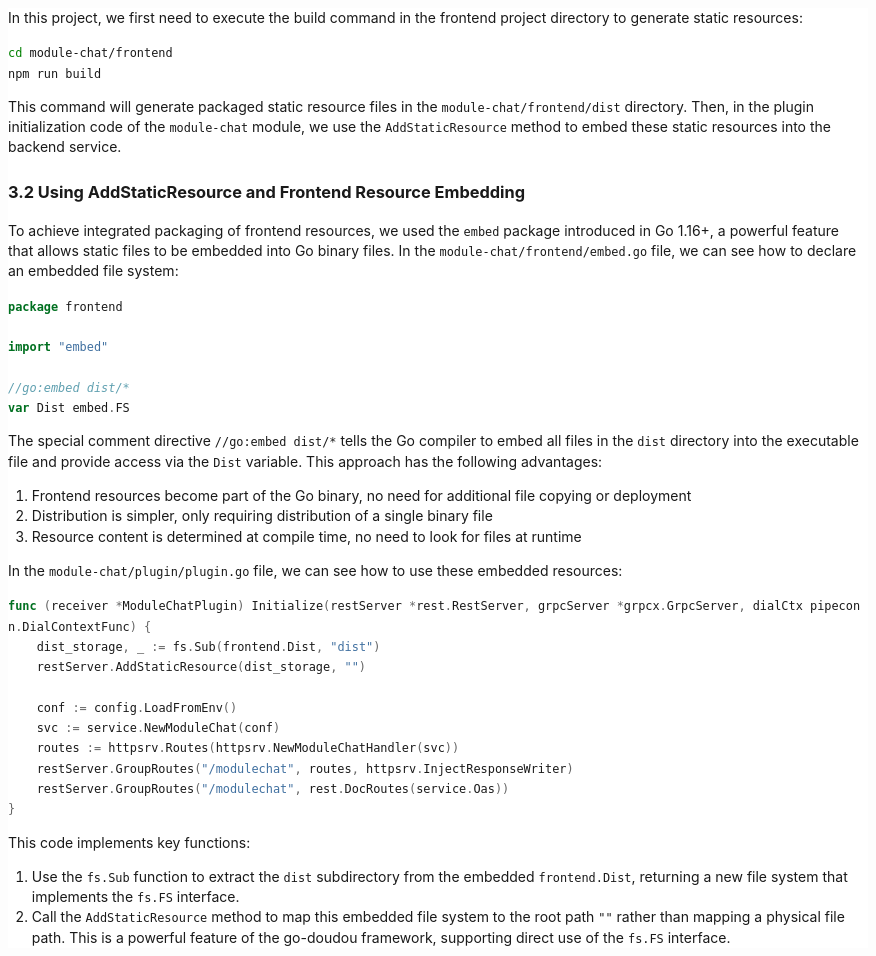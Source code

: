 In this project, we first need to execute the build command in the frontend project directory to generate static resources:

```bash
cd module-chat/frontend
npm run build
```

This command will generate packaged static resource files in the `module-chat/frontend/dist` directory. Then, in the plugin initialization code of the `module-chat` module, we use the `AddStaticResource` method to embed these static resources into the backend service.

### 3.2 Using AddStaticResource and Frontend Resource Embedding

To achieve integrated packaging of frontend resources, we used the `embed` package introduced in Go 1.16+, a powerful feature that allows static files to be embedded into Go binary files. In the `module-chat/frontend/embed.go` file, we can see how to declare an embedded file system:

```go
package frontend

import "embed"

//go:embed dist/*
var Dist embed.FS
```

The special comment directive `//go:embed dist/*` tells the Go compiler to embed all files in the `dist` directory into the executable file and provide access via the `Dist` variable. This approach has the following advantages:

1. Frontend resources become part of the Go binary, no need for additional file copying or deployment
2. Distribution is simpler, only requiring distribution of a single binary file
3. Resource content is determined at compile time, no need to look for files at runtime

In the `module-chat/plugin/plugin.go` file, we can see how to use these embedded resources:

```go
func (receiver *ModuleChatPlugin) Initialize(restServer *rest.RestServer, grpcServer *grpcx.GrpcServer, dialCtx pipeconn.DialContextFunc) {
	dist_storage, _ := fs.Sub(frontend.Dist, "dist")
	restServer.AddStaticResource(dist_storage, "")

	conf := config.LoadFromEnv()
	svc := service.NewModuleChat(conf)
	routes := httpsrv.Routes(httpsrv.NewModuleChatHandler(svc))
	restServer.GroupRoutes("/modulechat", routes, httpsrv.InjectResponseWriter)
	restServer.GroupRoutes("/modulechat", rest.DocRoutes(service.Oas))
}
```

This code implements key functions:

1. Use the `fs.Sub` function to extract the `dist` subdirectory from the embedded `frontend.Dist`, returning a new file system that implements the `fs.FS` interface.
2. Call the `AddStaticResource` method to map this embedded file system to the root path `""` rather than mapping a physical file path. This is a powerful feature of the go-doudou framework, supporting direct use of the `fs.FS` interface.
